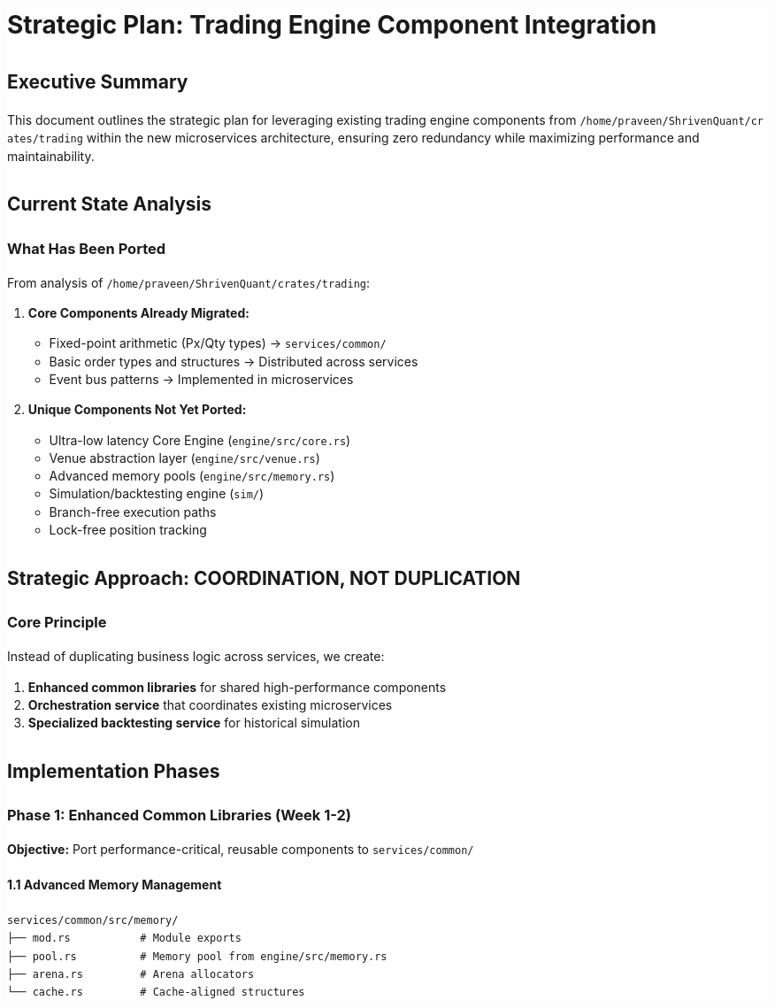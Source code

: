 # Strategic Plan: Trading Engine Component Integration

## Executive Summary

This document outlines the strategic plan for leveraging existing trading engine components from `/home/praveen/ShrivenQuant/crates/trading` within the new microservices architecture, ensuring zero redundancy while maximizing performance and maintainability.

## Current State Analysis

### What Has Been Ported
From analysis of `/home/praveen/ShrivenQuant/crates/trading`:

1. **Core Components Already Migrated:**
   - Fixed-point arithmetic (Px/Qty types) → `services/common/`
   - Basic order types and structures → Distributed across services
   - Event bus patterns → Implemented in microservices

2. **Unique Components Not Yet Ported:**
   - Ultra-low latency Core Engine (`engine/src/core.rs`)
   - Venue abstraction layer (`engine/src/venue.rs`)
   - Advanced memory pools (`engine/src/memory.rs`)
   - Simulation/backtesting engine (`sim/`)
   - Branch-free execution paths
   - Lock-free position tracking

## Strategic Approach: COORDINATION, NOT DUPLICATION

### Core Principle
Instead of duplicating business logic across services, we create:
1. **Enhanced common libraries** for shared high-performance components
2. **Orchestration service** that coordinates existing microservices
3. **Specialized backtesting service** for historical simulation

## Implementation Phases

### Phase 1: Enhanced Common Libraries (Week 1-2)

**Objective:** Port performance-critical, reusable components to `services/common/`

#### 1.1 Advanced Memory Management
```
services/common/src/memory/
├── mod.rs           # Module exports
├── pool.rs          # Memory pool from engine/src/memory.rs
├── arena.rs         # Arena allocators
└── cache.rs         # Cache-aligned structures
```
